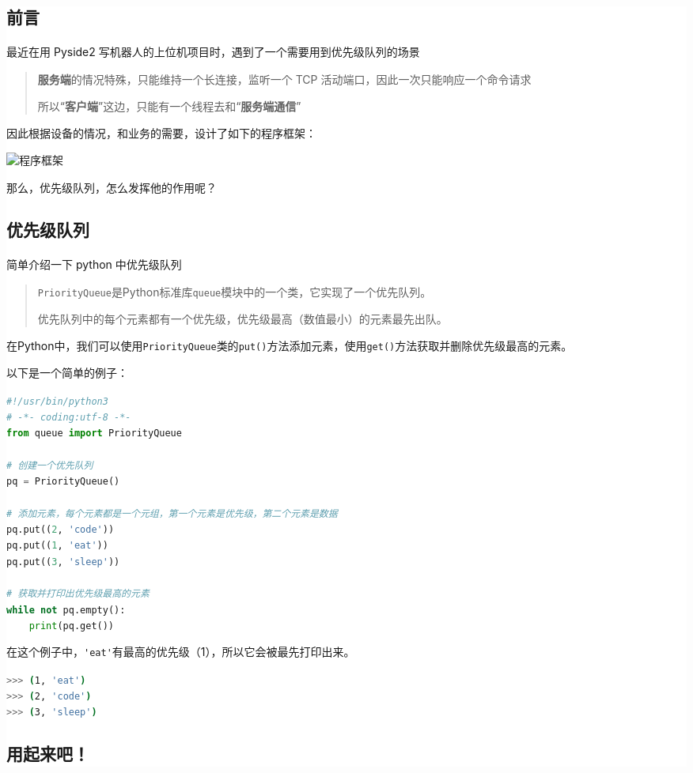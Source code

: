 


## 前言

最近在用 Pyside2 写机器人的上位机项目时，遇到了一个需要用到优先级队列的场景

> **服务端**的情况特殊，只能维持一个长连接，监听一个 TCP 活动端口，因此一次只能响应一个命令请求
>
> 所以“**客户端**”这边，只能有一个线程去和“**服务端通信**”

因此根据设备的情况，和业务的需要，设计了如下的程序框架：

![程序框架](https://s2.loli.net/2024/01/09/1ibB4SxXuf9YkE3.png)

那么，优先级队列，怎么发挥他的作用呢？

##  优先级队列

简单介绍一下 python 中优先级队列

> `PriorityQueue`是Python标准库`queue`模块中的一个类，它实现了一个优先队列。
>
> 优先队列中的每个元素都有一个优先级，优先级最高（数值最小）的元素最先出队。

在Python中，我们可以使用`PriorityQueue`类的`put()`方法添加元素，使用`get()`方法获取并删除优先级最高的元素。

以下是一个简单的例子：

```python
#!/usr/bin/python3
# -*- coding:utf-8 -*-
from queue import PriorityQueue

# 创建一个优先队列
pq = PriorityQueue()

# 添加元素，每个元素都是一个元组，第一个元素是优先级，第二个元素是数据
pq.put((2, 'code'))
pq.put((1, 'eat'))
pq.put((3, 'sleep'))

# 获取并打印出优先级最高的元素
while not pq.empty():
    print(pq.get())
```

在这个例子中，`'eat'`有最高的优先级（1），所以它会被最先打印出来。

```bash
>>> (1, 'eat')
>>> (2, 'code')
>>> (3, 'sleep')
```



## 用起来吧！
